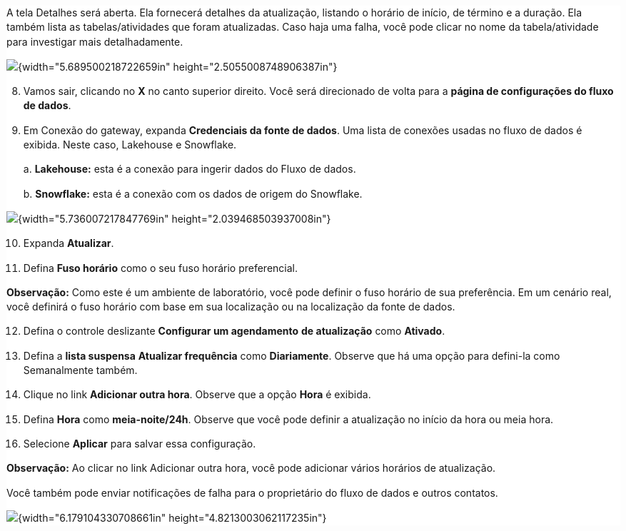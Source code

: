 A tela Detalhes será aberta. Ela fornecerá detalhes da atualização,
listando o horário de início, de término e a duração. Ela também lista
as tabelas/atividades que foram atualizadas. Caso haja uma falha, você
pode clicar no nome da tabela/atividade para investigar mais
detalhadamente.

![](images1/media/image11.png){width="5.689500218722659in"
height="2.5055008748906387in"}

8.  Vamos sair, clicando no **X** no canto superior direito. Você será
    direcionado de volta para a **página de configurações do fluxo de
    dados**.

9.  Em Conexão do gateway, expanda **Credenciais da fonte de dados**.
    Uma lista de conexões usadas no fluxo de dados é exibida. Neste
    caso, Lakehouse e Snowflake.

    a.  **Lakehouse:** esta é a conexão para ingerir dados do Fluxo de
        dados.

    b.  **Snowflake:** esta é a conexão com os dados de origem do
        Snowflake.

![](images1/media/image12.png){width="5.736007217847769in"
height="2.039468503937008in"}

10. Expanda **Atualizar**.

11. Defina **Fuso horário** como o seu fuso horário preferencial.

**Observação:** Como este é um ambiente de laboratório, você pode
definir o fuso horário de sua preferência. Em um cenário real, você
definirá o fuso horário com base em sua localização ou na localização da
fonte de dados.

12. Defina o controle deslizante **Configurar um agendamento** **de
    atualização** como **Ativado**.

13. Defina a **lista suspensa** **Atualizar frequência** como
    **Diariamente**. Observe que há uma opção para defini-la como
    Semanalmente também.

14. Clique no link **Adicionar outra hora**. Observe que a opção
    **Hora** é exibida.

15. Defina **Hora** como **meia-noite/24h**. Observe que você pode
    definir a atualização no início da hora ou meia hora.

16. Selecione **Aplicar** para salvar essa configuração.

**Observação:** Ao clicar no link Adicionar outra hora, você pode
adicionar vários horários de atualização.

Você também pode enviar notificações de falha para o proprietário do
fluxo de dados e outros contatos.

![](images1/media/image13.png){width="6.179104330708661in"
height="4.8213003062117235in"}
